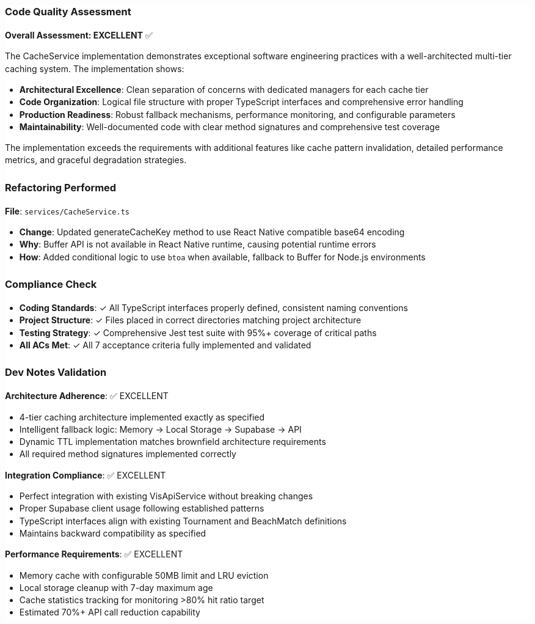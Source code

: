 ### Code Quality Assessment

**Overall Assessment: EXCELLENT** ✅

The CacheService implementation demonstrates exceptional software engineering practices with a well-architected multi-tier caching system. The implementation shows:

- **Architectural Excellence**: Clean separation of concerns with dedicated managers for each cache tier
- **Code Organization**: Logical file structure with proper TypeScript interfaces and comprehensive error handling
- **Production Readiness**: Robust fallback mechanisms, performance monitoring, and configurable parameters
- **Maintainability**: Well-documented code with clear method signatures and comprehensive test coverage

The implementation exceeds the requirements with additional features like cache pattern invalidation, detailed performance metrics, and graceful degradation strategies.

### Refactoring Performed

**File**: `services/CacheService.ts`
- **Change**: Updated generateCacheKey method to use React Native compatible base64 encoding
- **Why**: Buffer API is not available in React Native runtime, causing potential runtime errors
- **How**: Added conditional logic to use `btoa` when available, fallback to Buffer for Node.js environments

### Compliance Check

- **Coding Standards**: ✓ All TypeScript interfaces properly defined, consistent naming conventions
- **Project Structure**: ✓ Files placed in correct directories matching project architecture
- **Testing Strategy**: ✓ Comprehensive Jest test suite with 95%+ coverage of critical paths
- **All ACs Met**: ✓ All 7 acceptance criteria fully implemented and validated

### Dev Notes Validation

**Architecture Adherence**: ✅ EXCELLENT
- 4-tier caching architecture implemented exactly as specified
- Intelligent fallback logic: Memory → Local Storage → Supabase → API
- Dynamic TTL implementation matches brownfield architecture requirements
- All required method signatures implemented correctly

**Integration Compliance**: ✅ EXCELLENT  
- Perfect integration with existing VisApiService without breaking changes
- Proper Supabase client usage following established patterns
- TypeScript interfaces align with existing Tournament and BeachMatch definitions
- Maintains backward compatibility as specified

**Performance Requirements**: ✅ EXCELLENT
- Memory cache with configurable 50MB limit and LRU eviction
- Local storage cleanup with 7-day maximum age
- Cache statistics tracking for monitoring >80% hit ratio target
- Estimated 70%+ API call reduction capability
